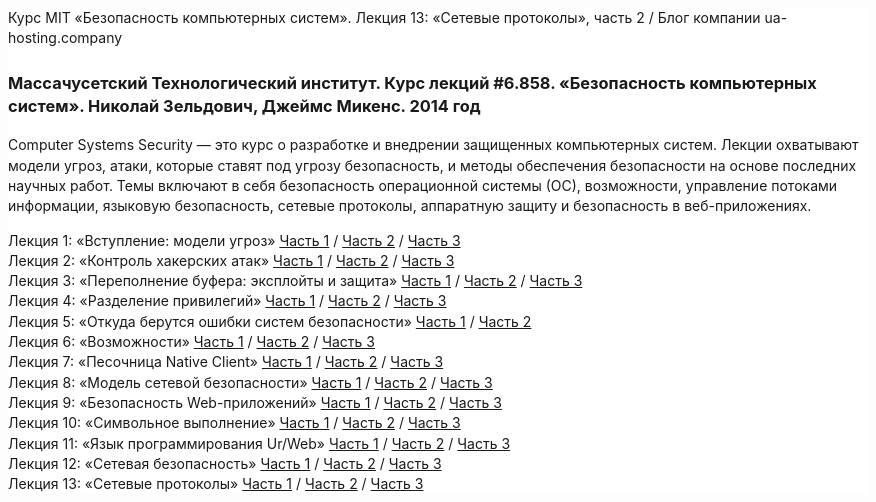 Курс MIT «Безопасность компьютерных систем». Лекция 13: «Сетевые протоколы», часть 2 / Блог компании ua-hosting.company

### Массачусетский Технологический институт. Курс лекций #6.858. «Безопасность компьютерных систем». Николай Зельдович, Джеймс Микенс. 2014 год

Computer Systems Security — это курс о разработке и внедрении защищенных компьютерных систем. Лекции охватывают модели угроз, атаки, которые ставят под угрозу безопасность, и методы обеспечения безопасности на основе последних научных работ. Темы включают в себя безопасность операционной системы (ОС), возможности, управление потоками информации, языковую безопасность, сетевые протоколы, аппаратную защиту и безопасность в веб-приложениях.

Лекция 1: «Вступление: модели угроз» [Часть 1](https://habr.com/company/ua-hosting/blog/354874/) / [Часть 2](https://habr.com/company/ua-hosting/blog/354894/) / [Часть 3](https://habr.com/company/ua-hosting/blog/354896/)  
Лекция 2: «Контроль хакерских атак» [Часть 1](https://habr.com/company/ua-hosting/blog/414505/) / [Часть 2](https://habr.com/company/ua-hosting/blog/416047/) / [Часть 3](https://habr.com/company/ua-hosting/blog/416727/)  
Лекция 3: «Переполнение буфера: эксплойты и защита» [Часть 1](https://habr.com/company/ua-hosting/blog/416839/) / [Часть 2](https://habr.com/company/ua-hosting/blog/418093/) / [Часть 3](https://habr.com/company/ua-hosting/blog/418099/)  
Лекция 4: «Разделение привилегий» [Часть 1](https://habr.com/company/ua-hosting/blog/418195/) / [Часть 2](https://habr.com/company/ua-hosting/blog/418197/) / [Часть 3](https://habr.com/company/ua-hosting/blog/418211/)  
Лекция 5: «Откуда берутся ошибки систем безопасности» [Часть 1](https://habr.com/company/ua-hosting/blog/418213/) / [Часть 2](https://habr.com/company/ua-hosting/blog/418215/)  
Лекция 6: «Возможности» [Часть 1](https://habr.com/company/ua-hosting/blog/418217/) / [Часть 2](https://habr.com/company/ua-hosting/blog/418219/) / [Часть 3](https://habr.com/company/ua-hosting/blog/418221/)  
Лекция 7: «Песочница Native Client» [Часть 1](https://habr.com/company/ua-hosting/blog/418223/) / [Часть 2](https://habr.com/company/ua-hosting/blog/418225/) / [Часть 3](https://habr.com/company/ua-hosting/blog/418227/)  
Лекция 8: «Модель сетевой безопасности» [Часть 1](https://habr.com/company/ua-hosting/blog/418229/) / [Часть 2](https://habr.com/company/ua-hosting/blog/423155/) / [Часть 3](https://habr.com/company/ua-hosting/blog/423423/)  
Лекция 9: «Безопасность Web-приложений» [Часть 1](https://habr.com/company/ua-hosting/blog/424289/) / [Часть 2](https://habr.com/company/ua-hosting/blog/424295/) / [Часть 3](https://habr.com/company/ua-hosting/blog/424297/)  
Лекция 10: «Символьное выполнение» [Часть 1](https://habr.com/company/ua-hosting/blog/425557/) / [Часть 2](https://habr.com/company/ua-hosting/blog/425561/) / [Часть 3](https://habr.com/company/ua-hosting/blog/425559/)  
Лекция 11: «Язык программирования Ur/Web» [Часть 1](https://habr.com/company/ua-hosting/blog/425997/) / [Часть 2](https://habr.com/company/ua-hosting/blog/425999/) / [Часть 3](https://habr.com/company/ua-hosting/blog/426001/)  
Лекция 12: «Сетевая безопасность» [Часть 1](https://habr.com/company/ua-hosting/blog/426325/) / [Часть 2](https://habr.com/company/ua-hosting/blog/427087/) / [Часть 3](https://habr.com/company/ua-hosting/blog/427093/)  
Лекция 13: «Сетевые протоколы» [Часть 1](https://habr.com/company/ua-hosting/blog/427763/) / [Часть 2](https://habr.com/company/ua-hosting/blog/427771/) / [Часть 3](https://habr.com/company/ua-hosting/blog/427779/)
